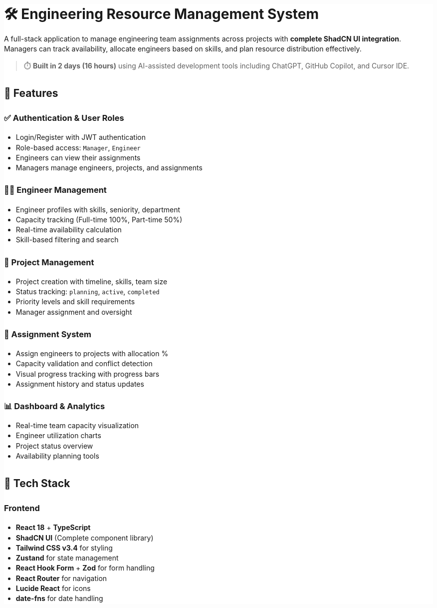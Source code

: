 # 🛠️ Engineering Resource Management System

A full-stack application to manage engineering team assignments across projects with **complete ShadCN UI integration**. Managers can track availability, allocate engineers based on skills, and plan resource distribution effectively.

> ⏱️ **Built in 2 days (16 hours)** using AI-assisted development tools including ChatGPT, GitHub Copilot, and Cursor IDE.

## 🌟 Features

### ✅ Authentication & User Roles
- Login/Register with JWT authentication
- Role-based access: `Manager`, `Engineer`
- Engineers can view their assignments
- Managers manage engineers, projects, and assignments

### 🧑‍💻 Engineer Management
- Engineer profiles with skills, seniority, department
- Capacity tracking (Full-time 100%, Part-time 50%)
- Real-time availability calculation
- Skill-based filtering and search

### 📁 Project Management
- Project creation with timeline, skills, team size
- Status tracking: `planning`, `active`, `completed`
- Priority levels and skill requirements
- Manager assignment and oversight

### 🔄 Assignment System
- Assign engineers to projects with allocation %
- Capacity validation and conflict detection
- Visual progress tracking with progress bars
- Assignment history and status updates

### 📊 Dashboard & Analytics
- Real-time team capacity visualization
- Engineer utilization charts
- Project status overview
- Availability planning tools

## 🚀 Tech Stack

### Frontend
- **React 18** + **TypeScript**
- **ShadCN UI** (Complete component library)
- **Tailwind CSS v3.4** for styling
- **Zustand** for state management
- **React Hook Form** + **Zod** for form handling
- **React Router** for navigation
- **Lucide React** for icons
- **date-fns** for date handling
